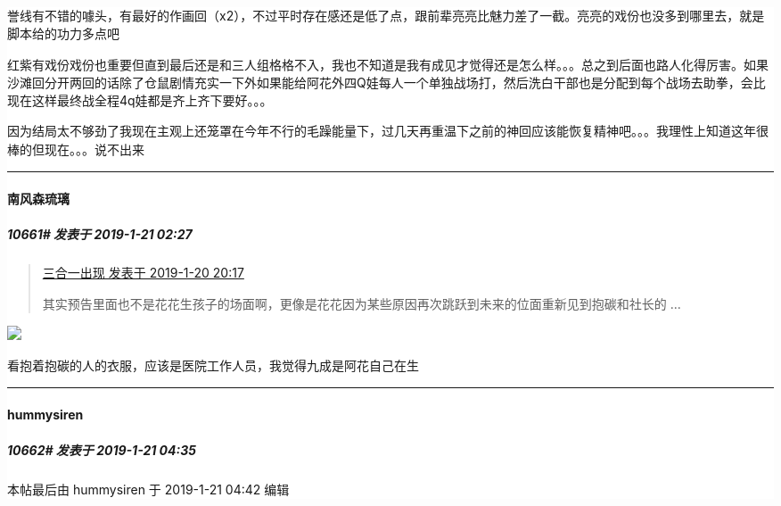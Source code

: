 
誉线有不错的噱头，有最好的作画回（x2），不过平时存在感还是低了点，跟前辈亮亮比魅力差了一截。亮亮的戏份也没多到哪里去，就是脚本给的功力多点吧


红紫有戏份戏份也重要但直到最后还是和三人组格格不入，我也不知道是我有成见才觉得还是怎么样。。。总之到后面也路人化得厉害。如果沙滩回分开两回的话除了仓鼠剧情充实一下外如果能给阿花外四Q娃每人一个单独战场打，然后洗白干部也是分配到每个战场去助拳，会比现在这样最终战全程4q娃都是齐上齐下要好。。。


因为结局太不够劲了我现在主观上还笼罩在今年不行的毛躁能量下，过几天再重温下之前的神回应该能恢复精神吧。。。我理性上知道这年很棒的但现在。。。说不出来


-----

####  南风森琉璃  
##### 10661#       发表于 2019-1-21 02:27


<blockquote><a href="httphttps://bbs.saraba1st.com/2b/forum.php?mod=redirect&amp;goto=findpost&amp;pid=42335822&amp;ptid=1553961" target="_blank">三合一出现 发表于 2019-1-20 20:17</a>

其实预告里面也不是花花生孩子的场面啊，更像是花花因为某些原因再次跳跃到未来的位面重新见到抱碳和社长的 ...</blockquote>
<img src="http://ww1.sinaimg.cn/large/8c8c319dly1fzdm0ae4n5j208w078wi4.jpg" referrerpolicy="no-referrer">


看抱着抱碳的人的衣服，应该是医院工作人员，我觉得九成是阿花自己在生


-----

####  hummysiren  
##### 10662#       发表于 2019-1-21 04:35


 本帖最后由 hummysiren 于 2019-1-21 04:42 编辑 

